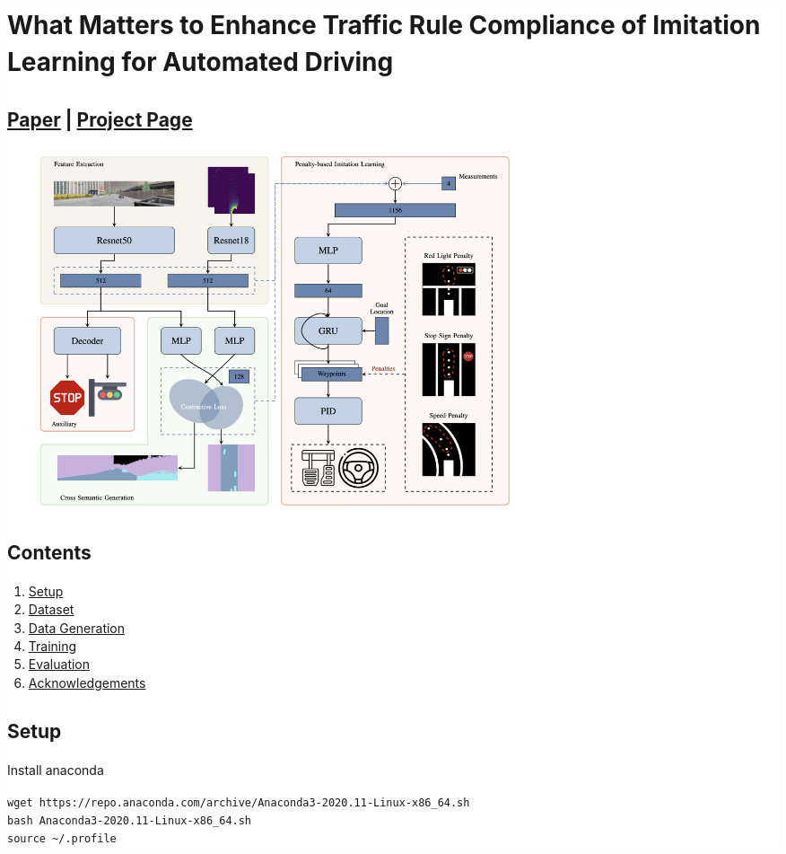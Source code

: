 # What Matters to Enhance Traffic Rule Compliance of Imitation Learning for Automated Driving

## [Paper](https://arxiv.org/abs/2309.07808) | [Project Page](https://hk-zh.github.io/p-csg-plus/)

<img src="figures/architecture.png" height="400" hspace=30> 

## Contents
1. [Setup](#setup)
2. [Dataset](#dataset)
3. [Data Generation](#data-generation)
4. [Training](#training)
5. [Evaluation](#evaluation)
6. [Acknowledgements](#acknowledgements)

## Setup
Install anaconda
```Shell
wget https://repo.anaconda.com/archive/Anaconda3-2020.11-Linux-x86_64.sh
bash Anaconda3-2020.11-Linux-x86_64.sh
source ~/.profile
```

